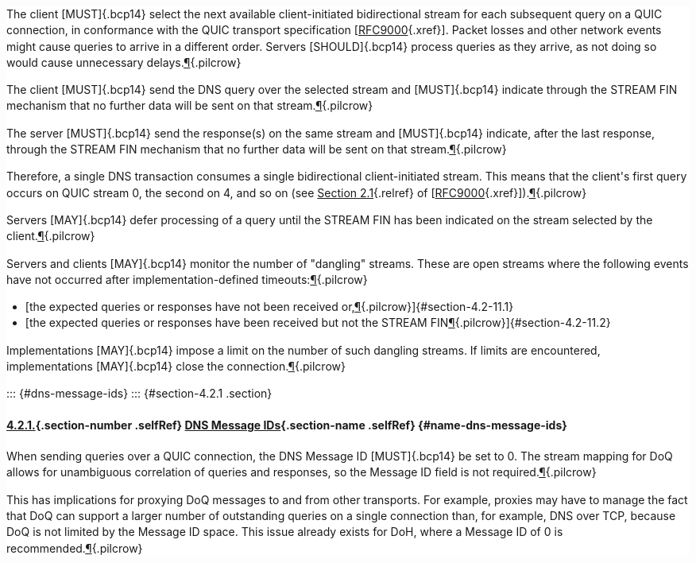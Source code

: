 The client [MUST]{.bcp14} select the next available client-initiated
bidirectional stream for each subsequent query on a QUIC connection, in
conformance with the QUIC transport specification
\[[RFC9000](#RFC9000){.xref}\]. Packet losses and other network events
might cause queries to arrive in a different order. Servers
[SHOULD]{.bcp14} process queries as they arrive, as not doing so would
cause unnecessary delays.[¶](#section-4.2-5){.pilcrow}

The client [MUST]{.bcp14} send the DNS query over the selected stream
and [MUST]{.bcp14} indicate through the STREAM FIN mechanism that no
further data will be sent on that stream.[¶](#section-4.2-6){.pilcrow}

The server [MUST]{.bcp14} send the response(s) on the same stream and
[MUST]{.bcp14} indicate, after the last response, through the STREAM FIN
mechanism that no further data will be sent on that
stream.[¶](#section-4.2-7){.pilcrow}

Therefore, a single DNS transaction consumes a single bidirectional
client-initiated stream. This means that the client\'s first query
occurs on QUIC stream 0, the second on 4, and so on (see [Section
2.1](https://www.rfc-editor.org/rfc/rfc9000#section-2.1){.relref} of
\[[RFC9000](#RFC9000){.xref}\]).[¶](#section-4.2-8){.pilcrow}

Servers [MAY]{.bcp14} defer processing of a query until the STREAM FIN
has been indicated on the stream selected by the
client.[¶](#section-4.2-9){.pilcrow}

Servers and clients [MAY]{.bcp14} monitor the number of \"dangling\"
streams. These are open streams where the following events have not
occurred after implementation-defined
timeouts:[¶](#section-4.2-10){.pilcrow}

-   [the expected queries or responses have not been received
    or,[¶](#section-4.2-11.1){.pilcrow}]{#section-4.2-11.1}
-   [the expected queries or responses have been received but not the
    STREAM FIN[¶](#section-4.2-11.2){.pilcrow}]{#section-4.2-11.2}

Implementations [MAY]{.bcp14} impose a limit on the number of such
dangling streams. If limits are encountered, implementations
[MAY]{.bcp14} close the connection.[¶](#section-4.2-12){.pilcrow}

::: {#dns-message-ids}
::: {#section-4.2.1 .section}
#### [4.2.1.](#section-4.2.1){.section-number .selfRef} [DNS Message IDs](#name-dns-message-ids){.section-name .selfRef} {#name-dns-message-ids}

When sending queries over a QUIC connection, the DNS Message ID
[MUST]{.bcp14} be set to 0. The stream mapping for DoQ allows for
unambiguous correlation of queries and responses, so the Message ID
field is not required.[¶](#section-4.2.1-1){.pilcrow}

This has implications for proxying DoQ messages to and from other
transports. For example, proxies may have to manage the fact that DoQ
can support a larger number of outstanding queries on a single
connection than, for example, DNS over TCP, because DoQ is not limited
by the Message ID space. This issue already exists for DoH, where a
Message ID of 0 is recommended.[¶](#section-4.2.1-2){.pilcrow}
